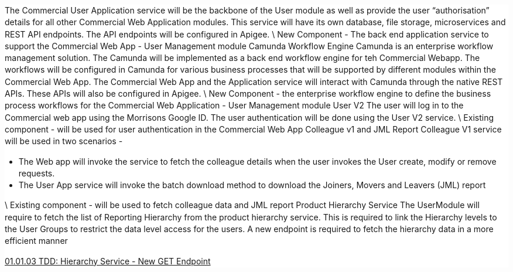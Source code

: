    <td>The Commercial User Application service will be the backbone of the User module as well as provide the user “authorisation” details for all other Commercial Web Application modules. This service will have its own database, file storage, microservices and REST API endpoints. The API endpoints will be configured in Apigee.
   </td>
   <td> \
New Component - The back end application service to support the Commercial Web App - User Management module
   </td>
  </tr>
  <tr>
   <td>Camunda Workflow Engine
   </td>
   <td>Camunda is an enterprise workflow management solution. The Camunda will be implemented as a back end workflow engine for teh Commercial Webapp. The workflows will be configured in Camunda for various business processes that will be supported by different modules within the Commercial Web App. The Commercial Web App and the Application service will interact with Camunda through the native REST APIs. These APIs will also be configured in Apigee.
   </td>
   <td> \
New Component - the enterprise workflow engine to define the business process workflows for the Commercial Web Application - User Management module
   </td>
  </tr>
  <tr>
   <td>User V2
   </td>
   <td>The user will log in to the Commercial web app using the Morrisons Google ID. The user authentication will be done using the User V2 service.
   </td>
   <td> \
Existing component - will be used for user authentication in the Commercial Web App
   </td>
  </tr>
  <tr>
   <td>Colleague v1 and JML Report
   </td>
   <td>Colleague V1 service will be used in two scenarios - 
<ul>

<li>The Web app will invoke the service to fetch the colleague details when the user invokes the User create, modify or remove requests.

<li>The User App service will invoke the batch download method to download the Joiners, Movers and Leavers (JML) report
</li>
</ul>
   </td>
   <td> \
Existing component - will be used to fetch colleague data and JML report
   </td>
  </tr>
  <tr>
   <td>Product Hierarchy Service
   </td>
   <td>The UserModule will require to fetch the list of Reporting Hierarchy from the product hierarchy service. This is required to link the Hierarchy levels to the User Groups to restrict the data level access for the users.
   </td>
   <td>A new endpoint is required to fetch the hierarchy data in a more efficient manner
<p>
<a href="file:////wiki/spaces/HCWCPT/pages/3663431494/01.01.03+TDD%253A+Hierarchy+Service+-+New+GET+Endpoint">01.01.03 TDD: Hierarchy Service - New GET Endpoint</a> 
   </td>